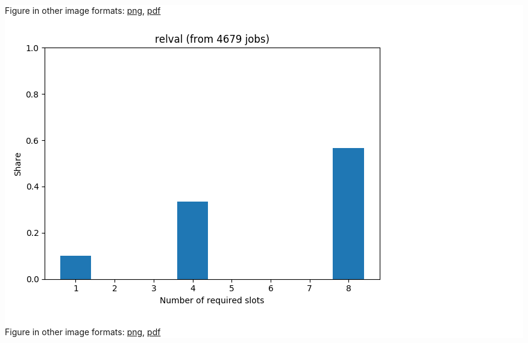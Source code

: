 Figure in other image formats: [png](figures/io_time_per_event_type_relval.png), [pdf](figures/io_time_per_event_type_relval.pdf)

![Figure jobslots_type_relval](figures/jobslots_type_relval.png)

Figure in other image formats: [png](figures/jobslots_type_relval.png), [pdf](figures/jobslots_type_relval.pdf)
